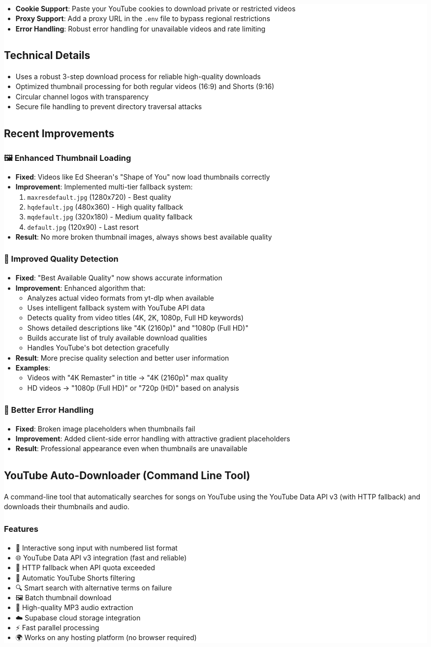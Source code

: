 - **Cookie Support**: Paste your YouTube cookies to download private or restricted videos
- **Proxy Support**: Add a proxy URL in the `.env` file to bypass regional restrictions
- **Error Handling**: Robust error handling for unavailable videos and rate limiting

## Technical Details

- Uses a robust 3-step download process for reliable high-quality downloads
- Optimized thumbnail processing for both regular videos (16:9) and Shorts (9:16)
- Circular channel logos with transparency
- Secure file handling to prevent directory traversal attacks

## Recent Improvements

### 🖼️ Enhanced Thumbnail Loading
- **Fixed**: Videos like Ed Sheeran's "Shape of You" now load thumbnails correctly
- **Improvement**: Implemented multi-tier fallback system:
  1. `maxresdefault.jpg` (1280x720) - Best quality
  2. `hqdefault.jpg` (480x360) - High quality fallback
  3. `mqdefault.jpg` (320x180) - Medium quality fallback
  4. `default.jpg` (120x90) - Last resort
- **Result**: No more broken thumbnail images, always shows best available quality

### 🎥 Improved Quality Detection
- **Fixed**: "Best Available Quality" now shows accurate information
- **Improvement**: Enhanced algorithm that:
  - Analyzes actual video formats from yt-dlp when available
  - Uses intelligent fallback system with YouTube API data
  - Detects quality from video titles (4K, 2K, 1080p, Full HD keywords)
  - Shows detailed descriptions like "4K (2160p)" and "1080p (Full HD)"
  - Builds accurate list of truly available download qualities
  - Handles YouTube's bot detection gracefully
- **Result**: More precise quality selection and better user information
- **Examples**: 
  - Videos with "4K Remaster" in title → "4K (2160p)" max quality
  - HD videos → "1080p (Full HD)" or "720p (HD)" based on analysis

### 🎨 Better Error Handling
- **Fixed**: Broken image placeholders when thumbnails fail
- **Improvement**: Added client-side error handling with attractive gradient placeholders
- **Result**: Professional appearance even when thumbnails are unavailable

## YouTube Auto-Downloader (Command Line Tool)

A command-line tool that automatically searches for songs on YouTube using the YouTube Data API v3 (with HTTP fallback) and downloads their thumbnails and audio.

### Features

- 🎵 Interactive song input with numbered list format
- 🌐 YouTube Data API v3 integration (fast and reliable)
- 🔄 HTTP fallback when API quota exceeded
- 🚫 Automatic YouTube Shorts filtering
- 🔍 Smart search with alternative terms on failure
- 🖼️ Batch thumbnail download
- 🎵 High-quality MP3 audio extraction
- ☁️ Supabase cloud storage integration
- ⚡ Fast parallel processing
- 🌍 Works on any hosting platform (no browser required)
